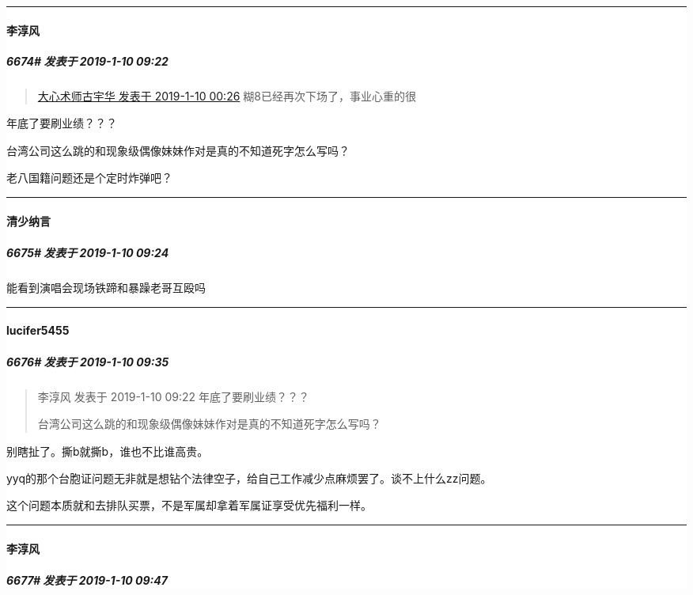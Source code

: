 *****

####  李淳风  
##### 6674#       发表于 2019-1-10 09:22



<blockquote><a href="httphttps://bbs.saraba1st.com/2b/forum.php?mod=redirect&amp;goto=findpost&amp;pid=42220313&amp;ptid=1753169" target="_blank">大心术师古宇华 发表于 2019-1-10 00:26</a>
糊8已经再次下场了，事业心重的很</blockquote>
年底了要刷业绩？？？

台湾公司这么跳的和现象级偶像妹妹作对是真的不知道死字怎么写吗？

老八国籍问题还是个定时炸弹吧？







*****

####  清少纳言  
##### 6675#       发表于 2019-1-10 09:24




能看到演唱会现场铁蹄和暴躁老哥互殴吗







*****

####  lucifer5455  
##### 6676#       发表于 2019-1-10 09:35



<blockquote>李淳风 发表于 2019-1-10 09:22
年底了要刷业绩？？？


台湾公司这么跳的和现象级偶像妹妹作对是真的不知道死字怎么写吗？</blockquote>
别瞎扯了。撕b就撕b，谁也不比谁高贵。

yyq的那个台胞证问题无非就是想钻个法律空子，给自己工作减少点麻烦罢了。谈不上什么zz问题。

这个问题本质就和去排队买票，不是军属却拿着军属证享受优先福利一样。







*****

####  李淳风  
##### 6677#       发表于 2019-1-10 09:47
